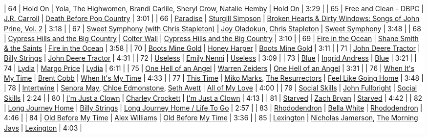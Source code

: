 | 64 | [Hold On](https://open.spotify.com/track/2AmvFn1VALA0VM1toWubEN) | [Yola](https://open.spotify.com/artist/2gqMBdyddvN82dzZt4ZF14), [The Highwomen](https://open.spotify.com/artist/3iyG1duuxWpcuWa57VSeZ0), [Brandi Carlile](https://open.spotify.com/artist/2sG4zTOLvjKG1PSoOyf5Ej), [Sheryl Crow](https://open.spotify.com/artist/4TKTii6gnOnUXQHyuo9JaD), [Natalie Hemby](https://open.spotify.com/artist/32opPqLCT3sF24Aso7wTXw) | [Hold On](https://open.spotify.com/album/5OF5fVkkIWWOvn2Xdat10i) | 3:29 |
| 65 | [Free and Clean \- DBPC](https://open.spotify.com/track/40A0f4gSfEgUtIxdrngA9c) | [J.R\. Carroll](https://open.spotify.com/artist/3KULmzjXBD6uu50to1WXRm) | [Death Before Pop Country](https://open.spotify.com/album/4RK05XX0OX5KsGWn0V5OjX) | 3:01 |
| 66 | [Paradise](https://open.spotify.com/track/03oJ08eFsEOll82tHJNAY3) | [Sturgill Simpson](https://open.spotify.com/artist/3vDpQbGnzRbRVirXlfQagB) | [Broken Hearts & Dirty Windows: Songs of John Prine, Vol\. 2](https://open.spotify.com/album/4hCtJiXI3q5gQAydvchzYh) | 3:18 |
| 67 | [Sweet Symphony \(with Chris Stapleton\)](https://open.spotify.com/track/78HpdJlNoppURkMmE0dogS) | [Joy Oladokun](https://open.spotify.com/artist/7rrTqtOUOwva4sgTx9C9F9), [Chris Stapleton](https://open.spotify.com/artist/4YLtscXsxbVgi031ovDDdh) | [Sweet Symphony](https://open.spotify.com/album/2FuEelEorhSFMkmvhI8iq7) | 3:48 |
| 68 | [Cypress Hills and the Big Country](https://open.spotify.com/track/0VMoMJY1x5R3NGwBPL9ojE) | [Colter Wall](https://open.spotify.com/artist/3xYXYzm9H3RzyQgBrYwIcx) | [Cypress Hills and the Big Country](https://open.spotify.com/album/0nWc01U49BnvDb00ViFU1h) | 3:10 |
| 69 | [Fire in the Ocean](https://open.spotify.com/track/7EYcaTSpXviHo3VVOPxbT4) | [Shane Smith & the Saints](https://open.spotify.com/artist/4pLxUMyDrijXynrUP59whJ) | [Fire in the Ocean](https://open.spotify.com/album/7oxHI9icBzcPOsAYA0a7g4) | 3:58 |
| 70 | [Boots Mine Gold](https://open.spotify.com/track/7ACy8muxyMV2T72wNVDk3k) | [Honey Harper](https://open.spotify.com/artist/01JvPU3kH9sxiT4EP0kmKg) | [Boots Mine Gold](https://open.spotify.com/album/2FDMXYESNgDjpLTVIZnOiB) | 3:11 |
| 71 | [John Deere Tractor](https://open.spotify.com/track/0NJylzU3Z26jhexTWrd9E3) | [Billy Strings](https://open.spotify.com/artist/1ZN1c1qWEGZNX1pGeKCPpf) | [John Deere Tractor](https://open.spotify.com/album/5iAM5W8hSgOY92x4MfsSsw) | 4:31 |
| 72 | [Useless](https://open.spotify.com/track/1JHtHEe65WWFypjHAuXB6S) | [Emily Nenni](https://open.spotify.com/artist/63BuZ8jcRTEc8SLZdGlXQy) | [Useless](https://open.spotify.com/album/29Cep4HZMEuokBgwiNSV6p) | 3:09 |
| 73 | [Blue](https://open.spotify.com/track/0A4gEliYdWpZQeRt1en0XN) | [Ingrid Andress](https://open.spotify.com/artist/0jPnVIasXzBYjrlpO5irii) | [Blue](https://open.spotify.com/album/2Sfi2gRtjCAQqEEgg2EJ2h) | 3:21 |
| 74 | [Lydia](https://open.spotify.com/track/7CfW5ThHbtvOjXKU9h0Cw2) | [Margo Price](https://open.spotify.com/artist/09yvLritEUxHrzx5TlFvbl) | [Lydia](https://open.spotify.com/album/5wiu4newGcJlBKsj4qWalD) | 6:11 |
| 75 | [One Hell of an Angel](https://open.spotify.com/track/1SniaPt656Q2RJFOh5QBPK) | [Warren Zeiders](https://open.spotify.com/artist/7kplJl06UmldxLKseURAYi) | [One Hell of an Angel](https://open.spotify.com/album/4qngZnFUHmu4I3cGpENpWF) | 3:31 |
| 76 | [When It's My Time](https://open.spotify.com/track/2HKTn21q37EC4EibvaoEzg) | [Brent Cobb](https://open.spotify.com/artist/26C2AjqgMr5aDzj6Yp2ORz) | [When It's My Time](https://open.spotify.com/album/3QRherbInt8fExzq41yyoZ) | 4:33 |
| 77 | [This Time](https://open.spotify.com/track/5PRvOCRtSq7bivvDlykZ2D) | [Miko Marks](https://open.spotify.com/artist/2pkqyjrPhrzJcdhwN80kAs), [The Resurrectors](https://open.spotify.com/artist/6JClEpHPvEsfw4Ke5VhbX5) | [Feel Like Going Home](https://open.spotify.com/album/7cT12Vf8M9wtFZ9vAM7Now) | 3:48 |
| 78 | [Intertwine](https://open.spotify.com/track/11dqE6ebU0FtXDoTuDQqLD) | [Senora May](https://open.spotify.com/artist/5zHAQHBRNMEqG5Of2CM0cD), [Chloe Edmonstone](https://open.spotify.com/artist/6kgVWfXC4jGyad7xT5EKp3), [Seth Avett](https://open.spotify.com/artist/6XCZ1uSV9jKMOlqck0ubQW) | [All of My Love](https://open.spotify.com/album/09GlWNlMfUNVedsw9So3JR) | 4:00 |
| 79 | [Social Skills](https://open.spotify.com/track/0O4ydjVdSxl8WeG3w8cltv) | [John Fullbright](https://open.spotify.com/artist/2CpofTykBhdsrOuy9WA3YA) | [Social Skills](https://open.spotify.com/album/6pQ5s6xzxHukAt8yWHxJWr) | 2:24 |
| 80 | [I'm Just a Clown](https://open.spotify.com/track/4PHCjTOpWuaYDacBBNd7Ut) | [Charley Crockett](https://open.spotify.com/artist/3BJX1nYizKvWpZTY5HOAr4) | [I'm Just a Clown](https://open.spotify.com/album/2oDPcHYdkOy9pP7advhkVS) | 4:13 |
| 81 | [Starved](https://open.spotify.com/track/51dn2eCX2DhMTHtkPmZbZP) | [Zach Bryan](https://open.spotify.com/artist/40ZNYROS4zLfyyBSs2PGe2) | [Starved](https://open.spotify.com/album/07jpOEyD7mjM3X1cW25EY4) | 4:42 |
| 82 | [Long Journey Home](https://open.spotify.com/track/1LSTsFWHtku4E76HlIAOYm) | [Billy Strings](https://open.spotify.com/artist/1ZN1c1qWEGZNX1pGeKCPpf) | [Long Journey Home / Life To Go](https://open.spotify.com/album/5d7E0CoRDHwdPE0i3JW53C) | 2:57 |
| 83 | [Rhododendron](https://open.spotify.com/track/36hL1aF2Bxel9EOkHy3CuX) | [Bella White](https://open.spotify.com/artist/7Bk7ojRJfkv48w69JNF66V) | [Rhododendron](https://open.spotify.com/album/1aY75uq0ccpS9E9SzgVbHP) | 4:46 |
| 84 | [Old Before My Time](https://open.spotify.com/track/1QaFCynmvTvyipCwY8d2s0) | [Alex Williams](https://open.spotify.com/artist/5cbi8Etv86wgoqJW2jfSyl) | [Old Before My Time](https://open.spotify.com/album/2x9OgHhWx59NIU7JV8iTd4) | 3:36 |
| 85 | [Lexington](https://open.spotify.com/track/4dIcb5I16OPzHYuMKITDEj) | [Nicholas Jamerson](https://open.spotify.com/artist/5u27YZ9t9VGMtL74l4GeZO), [The Morning Jays](https://open.spotify.com/artist/3bziZiFvdHHfWu7cF2kFXi) | [Lexington](https://open.spotify.com/album/0SYux5SUpI5iGTZ5ll3uAN) | 4:03 |